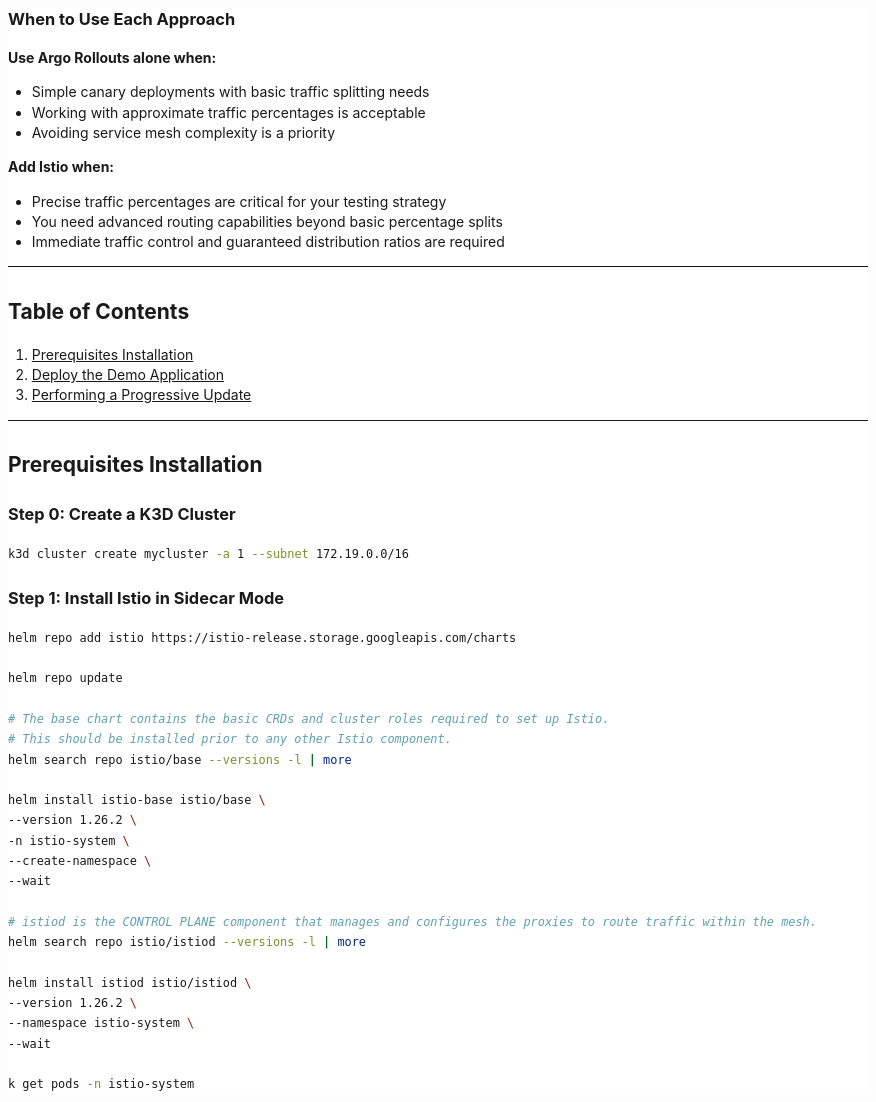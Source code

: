 ### **When to Use Each Approach**

**Use Argo Rollouts alone when:**
- Simple canary deployments with basic traffic splitting needs
- Working with approximate traffic percentages is acceptable
- Avoiding service mesh complexity is a priority

**Add Istio when:**
- Precise traffic percentages are critical for your testing strategy
- You need advanced routing capabilities beyond basic percentage splits
- Immediate traffic control and guaranteed distribution ratios are required

---

## Table of Contents

1. [Prerequisites Installation](#prerequisites-installation)
2. [Deploy the Demo Application](#deploy-the-demo-application)
3. [Performing a Progressive Update](#performing-a-progressive-update)

---

## Prerequisites Installation

### Step 0: Create a K3D Cluster

```bash
k3d cluster create mycluster -a 1 --subnet 172.19.0.0/16
```

### Step 1: Install Istio in Sidecar Mode

```bash
helm repo add istio https://istio-release.storage.googleapis.com/charts

helm repo update

# The base chart contains the basic CRDs and cluster roles required to set up Istio. 
# This should be installed prior to any other Istio component.
helm search repo istio/base --versions -l | more

helm install istio-base istio/base \
--version 1.26.2 \
-n istio-system \
--create-namespace \
--wait

# istiod is the CONTROL PLANE component that manages and configures the proxies to route traffic within the mesh.
helm search repo istio/istiod --versions -l | more

helm install istiod istio/istiod \
--version 1.26.2 \
--namespace istio-system \
--wait

k get pods -n istio-system
```
